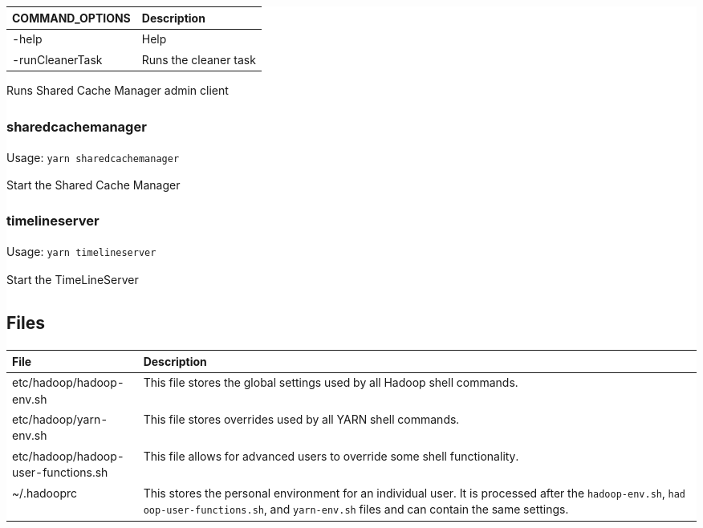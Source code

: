 | COMMAND\_OPTIONS | Description |
|:---- |:---- |
| -help | Help |
| -runCleanerTask | Runs the cleaner task |

Runs Shared Cache Manager admin client

### sharedcachemanager

Usage: `yarn sharedcachemanager`

Start the Shared Cache Manager

### timelineserver

Usage: `yarn timelineserver`

Start the TimeLineServer

Files
-----

| File | Description |
|:---- |:---- |
| etc/hadoop/hadoop-env.sh | This file stores the global settings used by all Hadoop shell commands. |
| etc/hadoop/yarn-env.sh | This file stores overrides used by all YARN shell commands. |
| etc/hadoop/hadoop-user-functions.sh | This file allows for advanced users to override some shell functionality. |
| ~/.hadooprc | This stores the personal environment for an individual user. It is processed after the `hadoop-env.sh`, `hadoop-user-functions.sh`, and `yarn-env.sh` files and can contain the same settings. |
